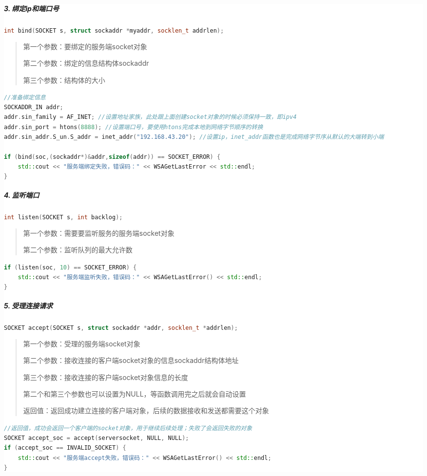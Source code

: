 ##### 3. 绑定ip和端口号

```c++
int bind(SOCKET s, struct sockaddr *myaddr, socklen_t addrlen);
```

> 第一个参数：要绑定的服务端socket对象
>
> 第二个参数：绑定的信息结构体sockaddr
>
> 第三个参数：结构体的大小

```c++
//准备绑定信息
SOCKADDR_IN addr;
addr.sin_family = AF_INET; //设置地址家族，此处跟上面创建socket对象的时候必须保持一致，即ipv4
addr.sin_port = htons(8888); //设置端口号，要使用htons完成本地到网络字节顺序的转换
addr.sin_addr.S_un.S_addr = inet_addr("192.168.43.20"); //设置ip，inet_addr函数也是完成网络字节序从默认的大端转到小端

if (bind(soc,(sockaddr*)&addr,sizeof(addr)) == SOCKET_ERROR) {
	std::cout << "服务端绑定失败，错误码：" << WSAGetLastError << std::endl;
}
```

##### 4. 监听端口

```c++
int listen(SOCKET s, int backlog);
```

> 第一个参数：需要要监听服务的服务端socket对象
>
> 第二个参数：监听队列的最大允许数

```c++
if (listen(soc, 10) == SOCKET_ERROR) {
	std::cout << "服务端监听失败，错误码：" << WSAGetLastError() << std::endl;
}
```

##### 5. 受理连接请求

```c++
SOCKET accept(SOCKET s, struct sockaddr *addr, socklen_t *addrlen);
```

> 第一个参数：受理的服务端socket对象
>
> 第二个参数：接收连接的客户端socket对象的信息sockaddr结构体地址
>
> 第三个参数：接收连接的客户端socket对象信息的长度
>
> 第二个和第三个参数也可以设置为NULL，等函数调用完之后就会自动设置
>
> 返回值：返回成功建立连接的客户端对象，后续的数据接收和发送都需要这个对象

```c++
//返回值，成功会返回一个客户端的socket对象，用于继续后续处理；失败了会返回失败的对象
SOCKET accept_soc = accept(serversocket, NULL, NULL);
if (accept_soc == INVALID_SOCKET) {
    std::cout << "服务端accept失败，错误码：" << WSAGetLastError() << std::endl;
}
```

